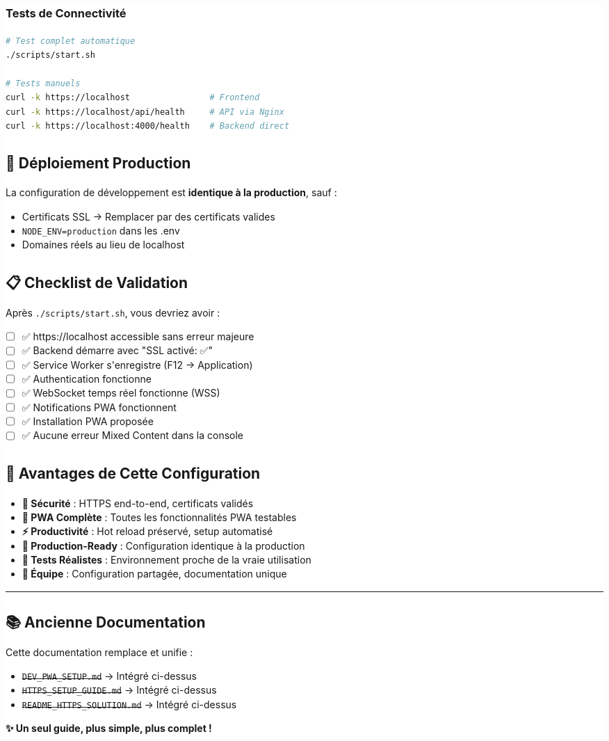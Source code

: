 ### Tests de Connectivité

```bash
# Test complet automatique
./scripts/start.sh

# Tests manuels
curl -k https://localhost                # Frontend
curl -k https://localhost/api/health     # API via Nginx  
curl -k https://localhost:4000/health    # Backend direct
```

## 🚢 Déploiement Production

La configuration de développement est **identique à la production**, sauf :
- Certificats SSL → Remplacer par des certificats valides
- `NODE_ENV=production` dans les .env
- Domaines réels au lieu de localhost

## 📋 Checklist de Validation

Après `./scripts/start.sh`, vous devriez avoir :

- [ ] ✅ https://localhost accessible sans erreur majeure
- [ ] ✅ Backend démarre avec "SSL activé: ✅"
- [ ] ✅ Service Worker s'enregistre (F12 → Application)
- [ ] ✅ Authentication fonctionne
- [ ] ✅ WebSocket temps réel fonctionne (WSS)
- [ ] ✅ Notifications PWA fonctionnent
- [ ] ✅ Installation PWA proposée
- [ ] ✅ Aucune erreur Mixed Content dans la console

## 🎯 Avantages de Cette Configuration

- **🔐 Sécurité** : HTTPS end-to-end, certificats validés
- **📱 PWA Complète** : Toutes les fonctionnalités PWA testables
- **⚡ Productivité** : Hot reload préservé, setup automatisé
- **🚀 Production-Ready** : Configuration identique à la production
- **🧪 Tests Réalistes** : Environnement proche de la vraie utilisation
- **👥 Équipe** : Configuration partagée, documentation unique

---

## 📚 Ancienne Documentation

Cette documentation remplace et unifie :
- ~~`DEV_PWA_SETUP.md`~~ → Intégré ci-dessus
- ~~`HTTPS_SETUP_GUIDE.md`~~ → Intégré ci-dessus  
- ~~`README_HTTPS_SOLUTION.md`~~ → Intégré ci-dessus

**✨ Un seul guide, plus simple, plus complet !** 